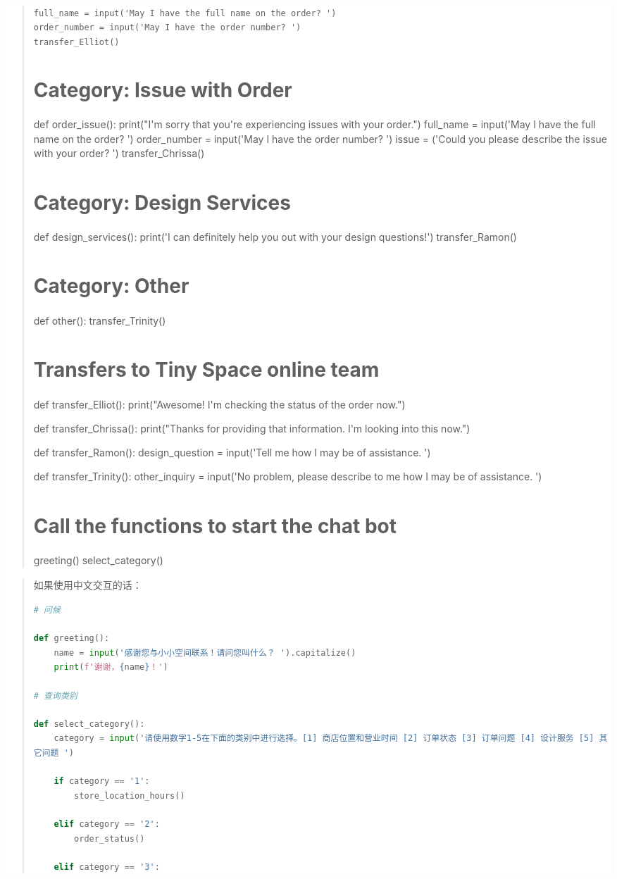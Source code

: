 >     full_name = input('May I have the full name on the order? ')
>     order_number = input('May I have the order number? ')
>     transfer_Elliot()
>
> # Category: Issue with Order
> def order_issue():
>     print("I'm sorry that you're experiencing issues with your order.")
>     full_name = input('May I have the full name on the order? ')
>     order_number = input('May I have the order number? ')
>     issue = ('Could you please describe the issue with your order? ')
>     transfer_Chrissa()
>
> # Category: Design Services
>
> def design_services():
>     print('I can definitely help you out with your design questions!')
>     transfer_Ramon()
>
> # Category: Other
>
> def other():
>     transfer_Trinity()
>
> # Transfers to Tiny Space online team
>
> def transfer_Elliot():
>     print("Awesome! I'm checking the status of the order now.")
>
> def transfer_Chrissa():
>     print("Thanks for providing that information. I'm looking into this now.")
>
> def transfer_Ramon():
>     design_question = input('Tell me how I may be of assistance. ')
>
> def transfer_Trinity():
>     other_inquiry = input('No problem, please describe to me how I may be of assistance. ')
>
>
> # Call the functions to start the chat bot
>
> greeting()
> select_category()
> ```

> 如果使用中文交互的话：
> ```Python
> # 问候
>
> def greeting():
>     name = input('感谢您与小小空间联系！请问您叫什么？ ').capitalize()
>     print(f'谢谢，{name}！')
>
> # 查询类别
>
> def select_category():
>     category = input('请使用数字1-5在下面的类别中进行选择。[1] 商店位置和营业时间 [2] 订单状态 [3] 订单问题 [4] 设计服务 [5] 其它问题 ')
>
>     if category == '1':
>         store_location_hours()
>
>     elif category == '2':
>         order_status()
>
>     elif category == '3':